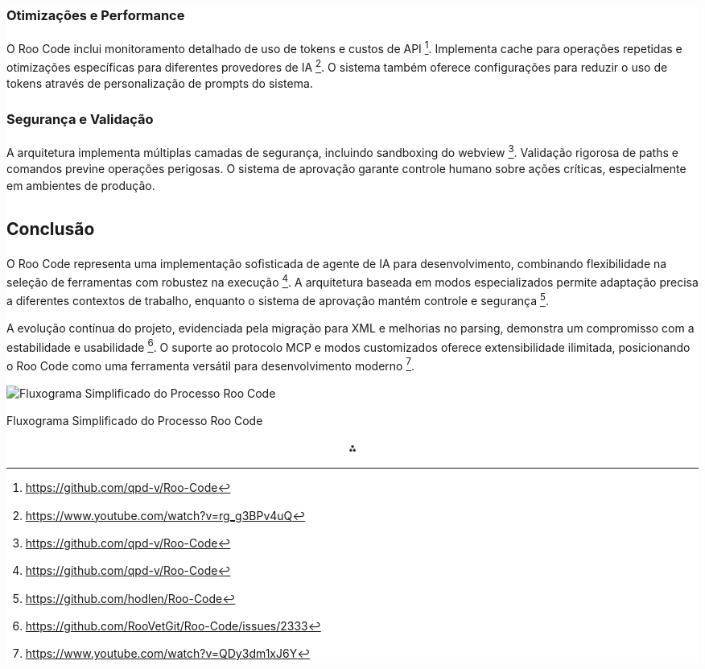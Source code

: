 ### Otimizações e Performance

O Roo Code inclui monitoramento detalhado de uso de tokens e custos de API [^1]. Implementa cache para operações repetidas e otimizações específicas para diferentes provedores de IA [^33]. O sistema também oferece configurações para reduzir o uso de tokens através de personalização de prompts do sistema.

### Segurança e Validação

A arquitetura implementa múltiplas camadas de segurança, incluindo sandboxing do webview [^1]. Validação rigorosa de paths e comandos previne operações perigosas. O sistema de aprovação garante controle humano sobre ações críticas, especialmente em ambientes de produção.

## Conclusão

O Roo Code representa uma implementação sofisticada de agente de IA para desenvolvimento, combinando flexibilidade na seleção de ferramentas com robustez na execução [^1]. A arquitetura baseada em modos especializados permite adaptação precisa a diferentes contextos de trabalho, enquanto o sistema de aprovação mantém controle e segurança [^3].

A evolução contínua do projeto, evidenciada pela migração para XML e melhorias no parsing, demonstra um compromisso com a estabilidade e usabilidade [^39]. O suporte ao protocolo MCP e modos customizados oferece extensibilidade ilimitada, posicionando o Roo Code como uma ferramenta versátil para desenvolvimento moderno [^38].

![Fluxograma Simplificado do Processo Roo Code](https://pplx-res.cloudinary.com/image/upload/v1749643788/pplx_code_interpreter/cc2cb299_m5bm3c.jpg)

Fluxograma Simplificado do Processo Roo Code

<div style="text-align: center">⁂</div>

[^1]: https://github.com/qpd-v/Roo-Code

[^2]: https://github.com/enescingoz/roocode-workspace

[^3]: https://github.com/hodlen/Roo-Code

[^4]: https://docs.roocode.com/features/tools/list-files

[^5]: https://docs.roocode.com/getting-started/installing

[^6]: https://www.reddit.com/r/RooCode/comments/1jlrmws/tutorial_roo_code_complete_setup/

[^7]: https://github.com/alarno/Roo-Code

[^8]: https://github.com/RooVetGit/Roo-Code-Marketplace

[^9]: https://www.youtube.com/watch?v=r5T3h0BOiWw

[^10]: https://www.reddit.com/r/RooCode/comments/1kiofk9/how_do_you_properly_integrate_backend_with/

[^11]: https://www.reddit.com/r/RooCode/comments/1kadttg/the_ultimate_roo_code_hack_building_a_structured/

[^12]: https://github.com/RooVetGit/Roo-Code/blob/main/locales/pt-BR/README.md

[^13]: https://github.com/RooVetGit/Roo-Code/blob/main/package.json

[^14]: https://www.youtube.com/watch?v=SJae206swxA

[^15]: https://www.linkedin.com/pulse/getting-started-roo-code-basics-james-barnes-3fkaf

[^16]: https://github.com/RooVetGit/Roo-Code/blob/main/git

[^17]: https://roocline.dev

[^18]: https://spin.atomicobject.com/roo-code-ai-assisted-development/

[^19]: https://jscrambler.com/blog/how-to-use-webviews-in-a-react-native-app

[^20]: https://www.youtube.com/watch?v=Mcq3r1EPZ-4

[^21]: https://github.com/RooVetGit/Roo-Code/issues/1488

[^22]: https://www.linkedin.com/pulse/my-settings-agentic-coding-roo-code-reuven-cohen-0l44c

[^23]: https://stackoverflow.com/questions/54298900/how-can-i-run-react-js-functions-in-a-webview-from-my-android-code

[^24]: https://docs.expo.dev/router/reference/src-directory/

[^25]: https://nextjs.org/docs/app/api-reference/file-conventions/src-folder

[^26]: https://github.com/RooVetGit/Roo-Code/discussions/2083

[^27]: https://packaging.python.org/en/latest/discussions/src-layout-vs-flat-layout/

[^28]: https://stackoverflow.com/questions/77204002/react-vscode-webview-ui-toolkit-button-not-showing-icon

[^29]: https://www.linkedin.com/posts/betterstack_roo-code-is-an-open-source-vs-code-extension-activity-7297293080179724289-QGxR

[^30]: https://stackoverflow.com/questions/48711065/go-to-the-typescript-source-file-instead-of-the-type-definition-file-in-vs-code

[^31]: https://softwareengineering.stackexchange.com/questions/43886/what-are-standard-directory-layouts-for-source-code-other-libraries-build-scri

[^32]: https://gitsummarize.com/RooVetGit/Roo-Code?doc=core-extension-src

[^33]: https://www.youtube.com/watch?v=rg_g3BPv4uQ

[^34]: https://aiagentstore.ai/ai-agent/roo-code

[^35]: https://www.youtube.com/watch?v=_Rs1kmaUlIQ\&vl=pt-BR

[^36]: https://github.com/marv1nnnnn/rooroo

[^37]: https://www.youtube.com/watch?v=qgqceCuhlRA

[^38]: https://www.youtube.com/watch?v=QDy3dm1xJ6Y

[^39]: https://github.com/RooVetGit/Roo-Code/issues/2333


[^40]: https://docs.roocode.com/features/browser-use
[^41]: https://www.assemblyai.com/blog/what-is-model-context-protocol-mcp
[^42]: https://design.ros2.org/articles/roslaunch_xml.html
[^43]: https://code.visualstudio.com/api/extension-guides/webview
[^44]: https://stackoverflow.com/questions/72698819/how-to-post-message-from-vscode-extension-to-custom-webview-created-with-webview
[^45]: https://www.typefox.io/blog/vs-code-messenger/
[^46]: https://github.com/TypeFox/vscode-messenger
[^47]: https://ansible.readthedocs.io/projects/vscode-ansible/development/webview_guide/
[^48]: https://vshaxe.github.io/vscode-extern/vscode/Webview.html
[^49]: https://stackoverflow.com/questions/50058517/how-to-communicate-between-vscode-extensions
[^50]: https://making.close.com/posts/react-native-webviews
[^51]: https://www.eliostruyf.com/simplify-communication-visual-studio-code-extension-webview/
[^52]: https://github.com/RooCodeInc/Roo-Code
[^53]: https://github.com/RooCodeInc
[^54]: https://github.com/RooCodeInc/Roo-Code-Docs
[^55]: https://github.com/GreatScottyMac/roo-code-memory-bank
[^56]: https://github.com/RooCodeInc/Roo-Code/releases
[^57]: https://github.com/RooVetGit/Roo-Code/activity
[^58]: https://github.com/orgs/RooVetGit/repositories
[^59]: https://www.reddit.com/r/nextjs/comments/14fd1kl/do_you_use_src_folder_when_you_use_app_router/
[^60]: https://qubika.com/blog/roo-code/
[^61]: https://www.reddit.com/r/ChatGPTCoding/comments/1l24jle/ai_coding_agents_biggest_flaw_now_solved_by_roo/
[^62]: https://modelcontextprotocol.io/clients
[^63]: https://apidog.com/pt/blog/mcp-server-roo-code-pt/
[^64]: https://www.reddit.com/r/RooCode/comments/1ilo11l/what_is_the_best_mcp_for_maintaining_context/
[^65]: https://github.com/microsoft/vscode/issues/159431
[^66]: https://ppl-ai-code-interpreter-files.s3.amazonaws.com/web/direct-files/b86a89ab5bafe7b77b1d249a6eb2785f/2735fde4-dd18-4128-ab7b-6b51a6e74089/a183078b.md